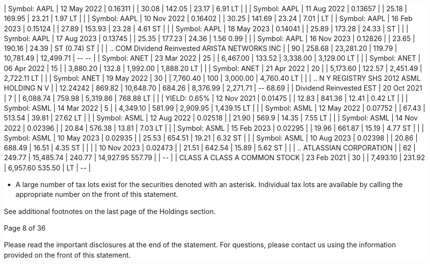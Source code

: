 | Symbol: AAPL                                   | 12 May 2022        | 0.16311    |         | 30.08          | 142.05      | 23.17            | 6.91 LT                 |                                      |
| Symbol: AAPL                                   | 11 Aug 2022        | 0.13657    |         | 25.18          | 169.95      | 23.21            | 1.97 LT                 |                                      |
| Symbol: AAPL                                   | 10 Nov 2022        | 0.16402    |         | 30.25          | 141.69      | 23.24            | 7.01                    | LT                                   |
| Symbol: AAPL                                   | 16 Feb 2023        | 0.15124    |         | 27.89          | 153.93      | 23.28            | 4.61 ST                 |                                      |
| Symbol: AAPL                                   | 18 May 2023        | 0.14041    |         | 25.89          | 173.28      | 24.33            | ST                      |                                      |
| Symbol: AAPL                                   | 17 Aug 2023        | 0.13745    |         | 25.35          | 177.23      | 24.36            | 1.56 0.99               |                                      |
| Symbol: AAPL                                   | 16 Nov 2023        | 0.12826    |         | 23.65          | 190.16      | 24.39            | ST (0.74) ST            |                                      |
| .. COM Dividend Reinvested ARISTA NETWORKS INC |                    | 90         | 258.68  | 23,281.20      | 119.79      | 10,781.49        | 12,499.71               | -- --                                |
| Symbol: ANET                                   | 23 Mar 2022        | 25         |         | 6,467.00       | 133.52      | 3,338.00         | 3,129.00 LT             |                                      |
| Symbol: ANET                                   | 06 Apr 2022        | 15         |         | 3,880.20       | 132.8       | 1,992.00         | 1,888.20 LT             |                                      |
| Symbol: ANET                                   | 21 Apr 2022        | 20         |         | 5,173.60       | 122.57      | 2,451.49         | 2,722.11 LT             |                                      |
| Symbol: ANET                                   | 19 May 2022        | 30         |         | 7,760.40       | 100         | 3,000.00         | 4,760.40 LT             |                                      |
| .. N Y REGISTRY SHS 2012 ASML HOLDING N V      |                    | 12.24242   | 869.82  | 10,648.70      | 684.26      | 8,376.99         | 2,271.71                | -- 68.69                             |
| Dividend Reinvested EST                        | 20 Oct 2021        | 7          |         | 6,088.74       | 759.98      | 5,319.86         | 768.88 LT               |                                      |
| YIELD: 0.65%                                   | 12 Nov 2021        | 0.01475    |         | 12.83          | 841.36      | 12.41            | 0.42 LT                 |                                      |
| Symbol: ASML                                   | 14 Mar 2022        | 5          |         | 4,349.10       | 581.99      | 2,909.95         | 1,439.15 LT             |                                      |
| Symbol: ASML                                   | 12 May 2022        | 0.07752    |         | 67.43          | 513.54      | 39.81            | 27.62 LT                |                                      |
| Symbol: ASML                                   | 12 Aug 2022        | 0.02518    |         | 21.90          | 569.9       | 14.35            | 7.55 LT                 |                                      |
| Symbol: ASML                                   | 14 Nov 2022        | 0.02396    |         | 20.84          | 576.38      | 13.81            | 7.03 LT                 |                                      |
| Symbol: ASML                                   | 15 Feb 2023        | 0.02295    |         | 19.96          | 661.87      | 15.19            | 4.77 ST                 |                                      |
| Symbol: ASML                                   | 10 May 2023        | 0.02935    |         | 25.53          | 654.51      | 19.21            | 6.32 ST                 |                                      |
| Symbol: ASML                                   | 10 Aug 2023        | 0.02398    |         | 20.86          | 688.49      | 16.51            | 4.35 ST                 |                                      |
|                                                | 10 Nov 2023        | 0.02473    |         | 21.51          | 642.54      | 15.89            | 5.62 ST                 |                                      |
| .. ATLASSIAN CORPORATION                       |                    | 62         | 249.77  | 15,485.74      | 240.77      | 14,927.95 557.79 |                         | --                                   |
| CLASS A CLASS A COMMON STOCK                   | 23 Feb 2021        | 30         |         | 7,493.10       | 231.92      | 6,957.60 535.50  | LT                      | --                                   |

* A large number of tax lots exist for the securities denoted with an asterisk. Individual tax lots are available by calling the appropriate number on the front of this statement.

See additional footnotes on the last page of the Holdings section.

Page  8 of 36

Please read the important disclosures at the end of the statement. For questions, please contact us using the information provided on the front of this statement.
